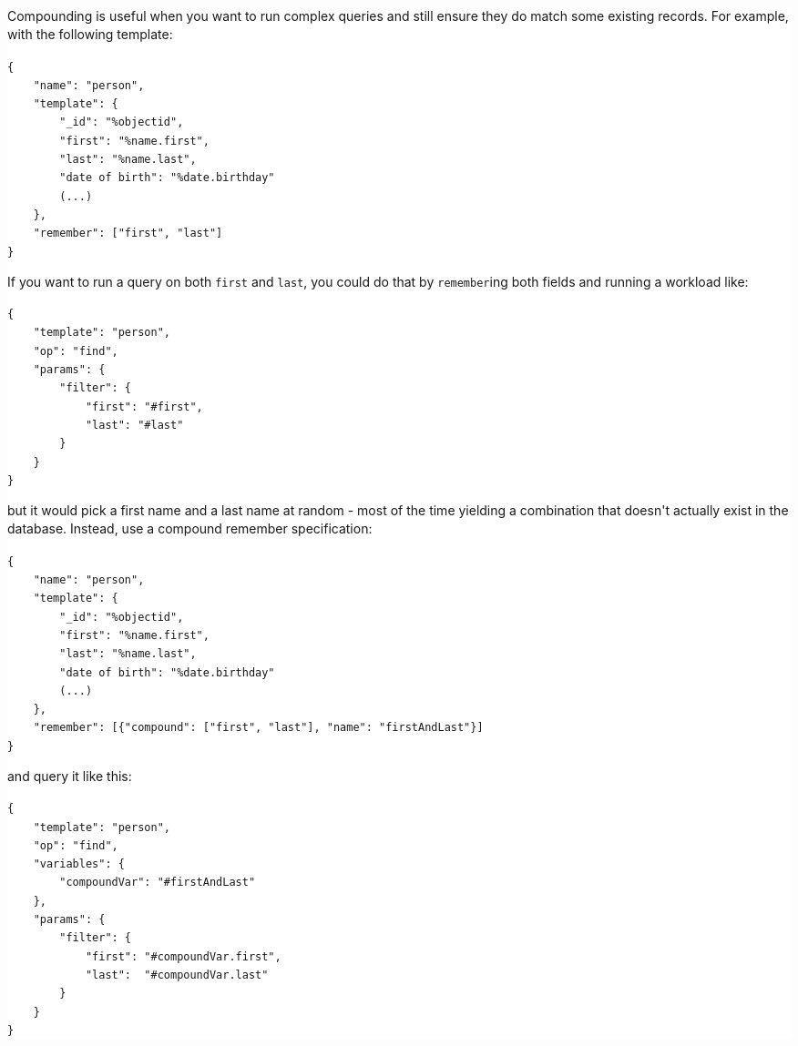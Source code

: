 Compounding is useful when you want to run complex queries and still ensure they do match some existing records. For example, with the following template:
```
{
    "name": "person",
    "template": { 
        "_id": "%objectid",
        "first": "%name.first",
        "last": "%name.last",
        "date of birth": "%date.birthday"
        (...)
    },
    "remember": ["first", "last"]
}

```

If you want to run a query on both `first` and `last`, you could do that by `remember`ing both fields and running a workload like:

```
{
    "template": "person",
    "op": "find",
    "params": {
        "filter": {
            "first": "#first",
            "last": "#last"
        }
    }
}
```

but it would pick a first name and a last name at random - most of the time yielding a combination that doesn't actually exist in the database. Instead, use a compound remember specification:

```
{
    "name": "person",
    "template": { 
        "_id": "%objectid",
        "first": "%name.first",
        "last": "%name.last",
        "date of birth": "%date.birthday"
        (...)
    },
    "remember": [{"compound": ["first", "last"], "name": "firstAndLast"}]
}
```

and query it like this:

```
{
    "template": "person",
    "op": "find",
    "variables": {
        "compoundVar": "#firstAndLast"
    },
    "params": {
        "filter": {
            "first": "#compoundVar.first",
            "last":  "#compoundVar.last"
        }
    }
}
```
